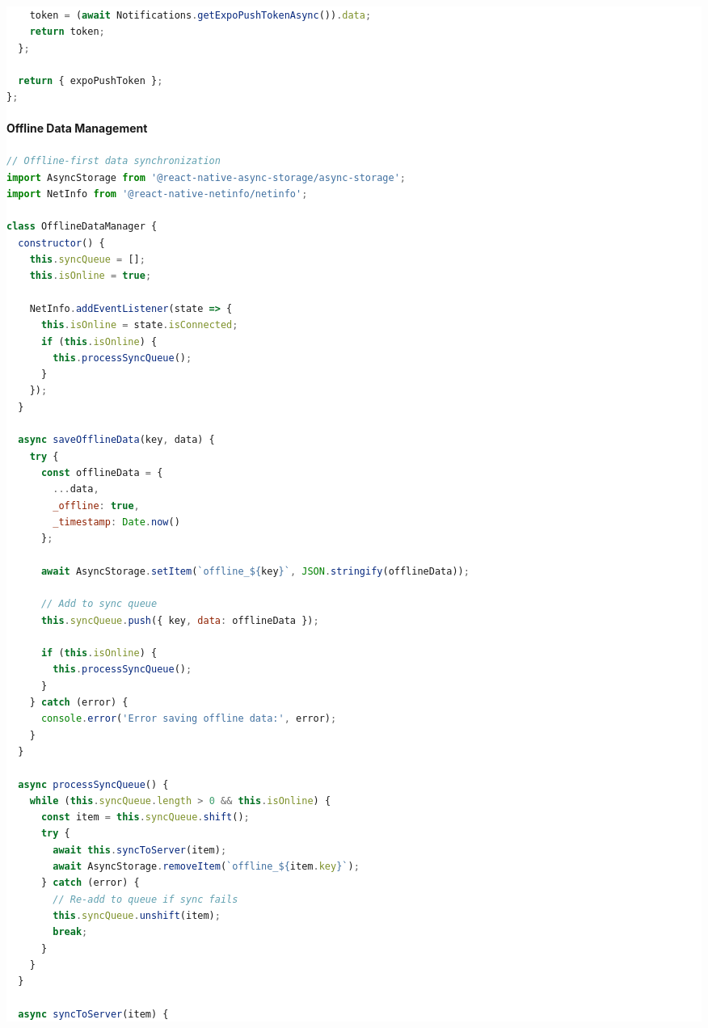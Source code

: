 ```javascript
    token = (await Notifications.getExpoPushTokenAsync()).data;
    return token;
  };
  
  return { expoPushToken };
};
```

#### Offline Data Management
```javascript
// Offline-first data synchronization
import AsyncStorage from '@react-native-async-storage/async-storage';
import NetInfo from '@react-native-netinfo/netinfo';

class OfflineDataManager {
  constructor() {
    this.syncQueue = [];
    this.isOnline = true;
    
    NetInfo.addEventListener(state => {
      this.isOnline = state.isConnected;
      if (this.isOnline) {
        this.processSyncQueue();
      }
    });
  }
  
  async saveOfflineData(key, data) {
    try {
      const offlineData = {
        ...data,
        _offline: true,
        _timestamp: Date.now()
      };
      
      await AsyncStorage.setItem(`offline_${key}`, JSON.stringify(offlineData));
      
      // Add to sync queue
      this.syncQueue.push({ key, data: offlineData });
      
      if (this.isOnline) {
        this.processSyncQueue();
      }
    } catch (error) {
      console.error('Error saving offline data:', error);
    }
  }
  
  async processSyncQueue() {
    while (this.syncQueue.length > 0 && this.isOnline) {
      const item = this.syncQueue.shift();
      try {
        await this.syncToServer(item);
        await AsyncStorage.removeItem(`offline_${item.key}`);
      } catch (error) {
        // Re-add to queue if sync fails
        this.syncQueue.unshift(item);
        break;
      }
    }
  }
  
  async syncToServer(item) {
```